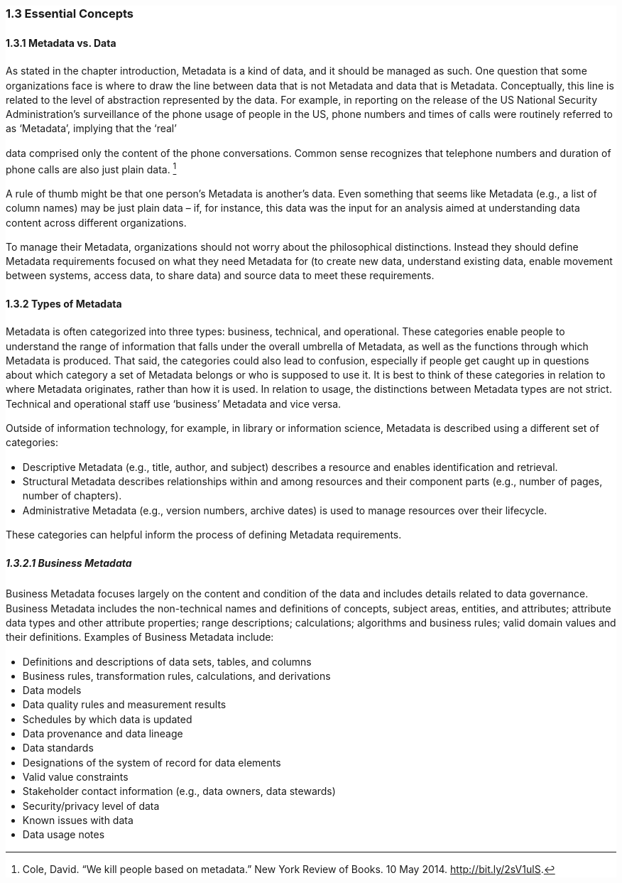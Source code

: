 ### 1.3 Essential Concepts

#### 1.3.1 Metadata vs. Data

As stated in the chapter introduction, Metadata is a kind of data, and it should be managed as such. One question that some organizations face is where to draw the line between data that is not Metadata and data that is Metadata. Conceptually, this line is related to the level of abstraction represented by the data. For example, in reporting on the release of the US National Security Administration’s surveillance of the phone usage of people in the US, phone numbers and times of calls were routinely referred to as ‘Metadata’, implying that the ‘real’

data comprised only the content of the phone conversations. Common sense recognizes that telephone numbers and duration of phone calls are also just plain data. [^70]

A rule of thumb might be that one person’s Metadata is another’s data. Even something that seems like Metadata (e.g., a list of column names) may be just plain data – if, for instance, this data was the input for an analysis aimed at understanding data content across different organizations.

To manage their Metadata, organizations should not worry about the philosophical distinctions. Instead they should define Metadata requirements focused on what they need Metadata for (to create new data, understand existing data, enable movement between systems, access data, to share data) and source data to meet these requirements.

#### 1.3.2 Types of Metadata

Metadata is often categorized into three types: business, technical, and operational. These categories enable people to understand the range of information that falls under the overall umbrella of Metadata, as well as the functions through which Metadata is produced. That said, the categories could also lead to confusion, especially if people get caught up in questions about which category a set of Metadata belongs or who is supposed to use it. It is best to think of these categories in relation to where Metadata originates, rather than how it is used. In relation to usage, the distinctions between Metadata types are not strict. Technical and operational staff use ‘business’ Metadata and vice versa.

Outside of information technology, for example, in library or information science, Metadata is described using a different set of categories:

* Descriptive Metadata (e.g., title, author, and subject) describes a resource and enables identification and retrieval.
* Structural Metadata describes relationships within and among resources and their component parts (e.g., number of pages, number of chapters).
* Administrative Metadata (e.g., version numbers, archive dates) is used to manage resources over their lifecycle.

These categories can helpful inform the process of defining Metadata requirements.

##### 1.3.2.1 Business Metadata

Business Metadata focuses largely on the content and condition of the data and includes details related to data governance. Business Metadata includes the non-technical names and definitions of concepts, subject areas, entities, and attributes; attribute data types and other attribute properties; range descriptions; calculations; algorithms and business rules; valid domain values and their definitions. Examples of Business Metadata include:

* Definitions and descriptions of data sets, tables, and columns
* Business rules, transformation rules, calculations, and derivations
* Data models
* Data quality rules and measurement results
* Schedules by which data is updated
* Data provenance and data lineage
* Data standards
* Designations of the system of record for data elements
* Valid value constraints
* Stakeholder contact information (e.g., data owners, data stewards)
* Security/privacy level of data
* Known issues with data
* Data usage notes


[^70]: Cole, David. “We kill people based on metadata.” New York Review of Books. 10 May 2014. http://bit.ly/2sV1ulS.